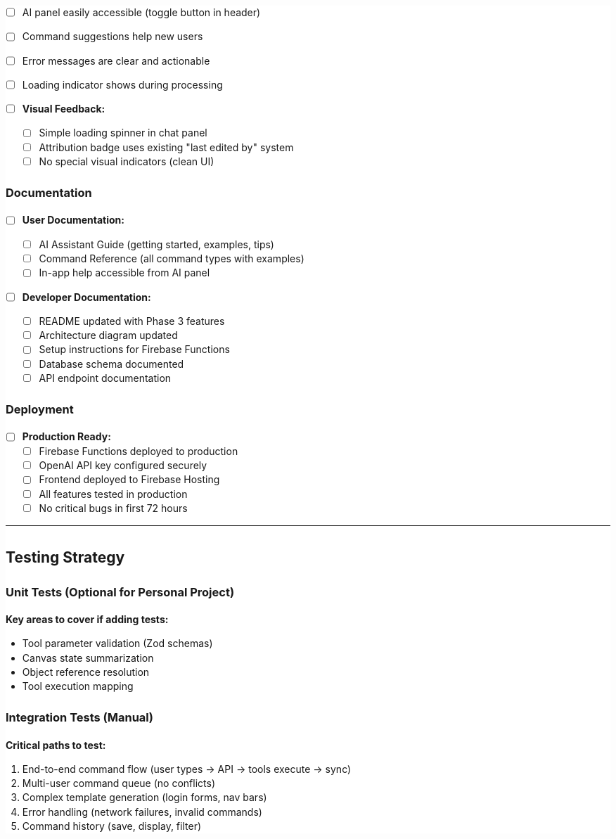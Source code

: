   - [ ] AI panel easily accessible (toggle button in header)
  - [ ] Command suggestions help new users
  - [ ] Error messages are clear and actionable
  - [ ] Loading indicator shows during processing

- [ ] **Visual Feedback:**
  - [ ] Simple loading spinner in chat panel
  - [ ] Attribution badge uses existing "last edited by" system
  - [ ] No special visual indicators (clean UI)

### Documentation

- [ ] **User Documentation:**

  - [ ] AI Assistant Guide (getting started, examples, tips)
  - [ ] Command Reference (all command types with examples)
  - [ ] In-app help accessible from AI panel

- [ ] **Developer Documentation:**
  - [ ] README updated with Phase 3 features
  - [ ] Architecture diagram updated
  - [ ] Setup instructions for Firebase Functions
  - [ ] Database schema documented
  - [ ] API endpoint documentation

### Deployment

- [ ] **Production Ready:**
  - [ ] Firebase Functions deployed to production
  - [ ] OpenAI API key configured securely
  - [ ] Frontend deployed to Firebase Hosting
  - [ ] All features tested in production
  - [ ] No critical bugs in first 72 hours

---

## Testing Strategy

### Unit Tests (Optional for Personal Project)

**Key areas to cover if adding tests:**

- Tool parameter validation (Zod schemas)
- Canvas state summarization
- Object reference resolution
- Tool execution mapping

### Integration Tests (Manual)

**Critical paths to test:**

1. End-to-end command flow (user types → API → tools execute → sync)
2. Multi-user command queue (no conflicts)
3. Complex template generation (login forms, nav bars)
4. Error handling (network failures, invalid commands)
5. Command history (save, display, filter)
